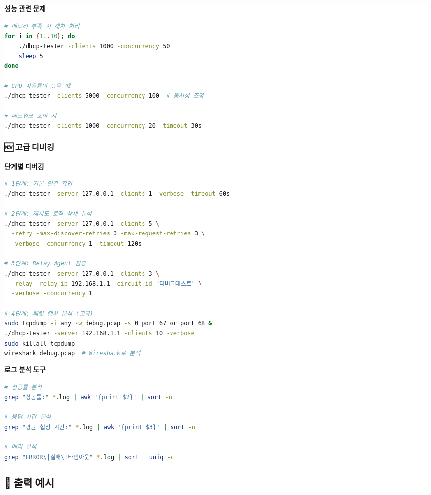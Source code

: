 **성능 관련 문제**
```bash
# 메모리 부족 시 배치 처리
for i in {1..10}; do
    ./dhcp-tester -clients 1000 -concurrency 50
    sleep 5
done

# CPU 사용률이 높을 때
./dhcp-tester -clients 5000 -concurrency 100  # 동시성 조정

# 네트워크 포화 시
./dhcp-tester -clients 1000 -concurrency 20 -timeout 30s
```

### 🆕 고급 디버깅

**단계별 디버깅**
```bash
# 1단계: 기본 연결 확인
./dhcp-tester -server 127.0.0.1 -clients 1 -verbose -timeout 60s

# 2단계: 재시도 로직 상세 분석
./dhcp-tester -server 127.0.0.1 -clients 5 \
  -retry -max-discover-retries 3 -max-request-retries 3 \
  -verbose -concurrency 1 -timeout 120s

# 3단계: Relay Agent 검증
./dhcp-tester -server 127.0.0.1 -clients 3 \
  -relay -relay-ip 192.168.1.1 -circuit-id "디버그테스트" \
  -verbose -concurrency 1

# 4단계: 패킷 캡처 분석 (고급)
sudo tcpdump -i any -w debug.pcap -s 0 port 67 or port 68 &
./dhcp-tester -server 192.168.1.1 -clients 10 -verbose
sudo killall tcpdump
wireshark debug.pcap  # Wireshark로 분석
```

**로그 분석 도구**
```bash
# 성공률 분석
grep "성공률:" *.log | awk '{print $2}' | sort -n

# 응답 시간 분석
grep "평균 협상 시간:" *.log | awk '{print $3}' | sort -n

# 에러 분석
grep "ERROR\|실패\|타임아웃" *.log | sort | uniq -c
```

## 📝 출력 예시
